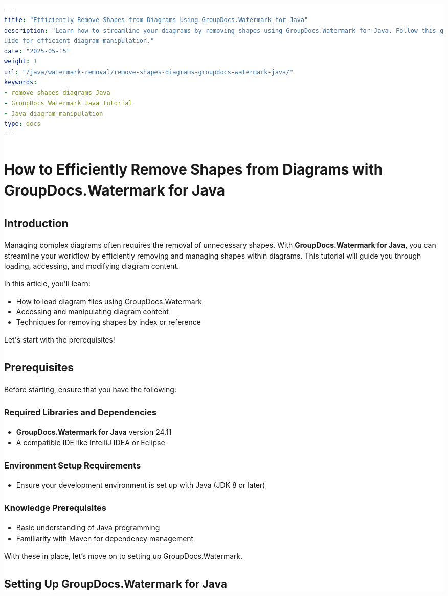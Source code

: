 ```yaml
---
title: "Efficiently Remove Shapes from Diagrams Using GroupDocs.Watermark for Java"
description: "Learn how to streamline your diagrams by removing shapes using GroupDocs.Watermark for Java. Follow this guide for efficient diagram manipulation."
date: "2025-05-15"
weight: 1
url: "/java/watermark-removal/remove-shapes-diagrams-groupdocs-watermark-java/"
keywords:
- remove shapes diagrams Java
- GroupDocs Watermark Java tutorial
- Java diagram manipulation
type: docs
---
```

# How to Efficiently Remove Shapes from Diagrams with GroupDocs.Watermark for Java

## Introduction

Managing complex diagrams often requires the removal of unnecessary shapes. With **GroupDocs.Watermark for Java**, you can streamline your workflow by efficiently removing and managing shapes within diagrams. This tutorial will guide you through loading, accessing, and modifying diagram content.

In this article, you'll learn:
- How to load diagram files using GroupDocs.Watermark
- Accessing and manipulating diagram content
- Techniques for removing shapes by index or reference

Let's start with the prerequisites!

## Prerequisites

Before starting, ensure that you have the following:

### Required Libraries and Dependencies
- **GroupDocs.Watermark for Java** version 24.11
- A compatible IDE like IntelliJ IDEA or Eclipse

### Environment Setup Requirements
- Ensure your development environment is set up with Java (JDK 8 or later)

### Knowledge Prerequisites
- Basic understanding of Java programming
- Familiarity with Maven for dependency management

With these in place, let’s move on to setting up GroupDocs.Watermark.

## Setting Up GroupDocs.Watermark for Java
